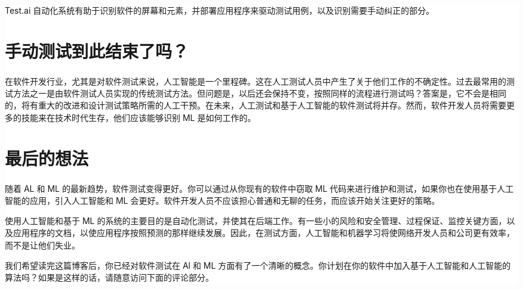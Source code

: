 Test.ai 自动化系统有助于识别软件的屏幕和元素，并部署应用程序来驱动测试用例，以及识别需要手动纠正的部分。

# 手动测试到此结束了吗？

在软件开发行业，尤其是对软件测试来说，人工智能是一个里程碑。这在人工测试人员中产生了关于他们工作的不确定性。过去最常用的测试方法之一是由软件测试人员实现的传统测试方法。但问题是，以后还会保持不变，按照同样的流程进行测试吗？答案是，它不会是相同的，将有重大的改进和设计测试策略所需的人工干预。在未来，人工测试和基于人工智能的软件测试将并存。然而，软件开发人员将需要更多的技能来在技术时代生存，他们应该能够识别 ML 是如何工作的。

# 最后的想法

随着 AL 和 ML 的最新趋势，软件测试变得更好。你可以通过从你现有的软件中窃取 ML 代码来进行维护和测试，如果你也在使用基于人工智能的应用，引入人工智能和 ML 会更好。软件开发人员不应该担心普通和无聊的任务，而应该开始关注更好的策略。

使用人工智能和基于 ML 的系统的主要目的是自动化测试，并使其在后端工作。有一些小的风险和安全管理、过程保证、监控关键方面，以及应用程序的文档，以使应用程序按照预测的那样继续发展。因此，在测试方面，人工智能和机器学习将使网络开发人员和公司更有效率，而不是让他们失业。

我们希望读完这篇博客后，你已经对软件测试在 Al 和 ML 方面有了一个清晰的概念。你计划在你的软件中加入基于人工智能和人工智能的算法吗？如果是这样的话，请随意访问下面的评论部分。